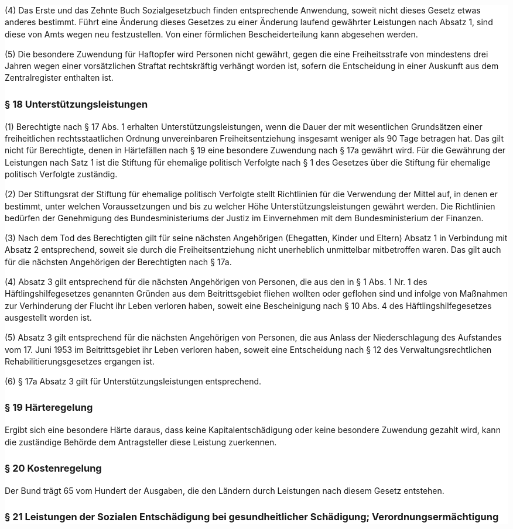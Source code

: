 (4) Das Erste und das Zehnte Buch Sozialgesetzbuch finden entsprechende Anwendung, soweit nicht dieses Gesetz etwas anderes bestimmt. Führt eine Änderung dieses Gesetzes zu einer Änderung laufend gewährter Leistungen nach Absatz 1, sind diese von Amts wegen neu festzustellen. Von einer förmlichen Bescheiderteilung kann abgesehen werden.

(5) Die besondere Zuwendung für Haftopfer wird Personen nicht gewährt, gegen die eine Freiheitsstrafe von mindestens drei Jahren wegen einer vorsätzlichen Straftat rechtskräftig verhängt worden ist, sofern die Entscheidung in einer Auskunft aus dem Zentralregister enthalten ist.


### § 18 Unterstützungsleistungen

(1) Berechtigte nach § 17 Abs. 1 erhalten Unterstützungsleistungen, wenn die Dauer der mit wesentlichen Grundsätzen einer freiheitlichen rechtsstaatlichen Ordnung unvereinbaren Freiheitsentziehung insgesamt weniger als 90 Tage betragen hat. Das gilt nicht für Berechtigte, denen in Härtefällen nach § 19 eine besondere Zuwendung nach § 17a gewährt wird. Für die Gewährung der Leistungen nach Satz 1 ist die Stiftung für ehemalige politisch Verfolgte nach § 1 des Gesetzes über die Stiftung für ehemalige politisch Verfolgte zuständig.

(2) Der Stiftungsrat der Stiftung für ehemalige politisch Verfolgte stellt Richtlinien für die Verwendung der Mittel auf, in denen er bestimmt, unter welchen Voraussetzungen und bis zu welcher Höhe Unterstützungsleistungen gewährt werden. Die Richtlinien bedürfen der Genehmigung des Bundesministeriums der Justiz im Einvernehmen mit dem Bundesministerium der Finanzen.

(3) Nach dem Tod des Berechtigten gilt für seine nächsten Angehörigen (Ehegatten, Kinder und Eltern) Absatz 1 in Verbindung mit Absatz 2 entsprechend, soweit sie durch die Freiheitsentziehung nicht unerheblich unmittelbar mitbetroffen waren. Das gilt auch für die nächsten Angehörigen der Berechtigten nach § 17a.

(4) Absatz 3 gilt entsprechend für die nächsten Angehörigen von Personen, die aus den in § 1 Abs. 1 Nr. 1 des Häftlingshilfegesetzes genannten Gründen aus dem Beitrittsgebiet fliehen wollten oder geflohen sind und infolge von Maßnahmen zur Verhinderung der Flucht ihr Leben verloren haben, soweit eine Bescheinigung nach § 10 Abs. 4 des Häftlingshilfegesetzes ausgestellt worden ist.

(5) Absatz 3 gilt entsprechend für die nächsten Angehörigen von Personen, die aus Anlass der Niederschlagung des Aufstandes vom 17. Juni 1953 im Beitrittsgebiet ihr Leben verloren haben, soweit eine Entscheidung nach § 12 des Verwaltungsrechtlichen Rehabilitierungsgesetzes ergangen ist.

(6) § 17a Absatz 3 gilt für Unterstützungsleistungen entsprechend.


### § 19 Härteregelung

Ergibt sich eine besondere Härte daraus, dass keine Kapitalentschädigung oder keine besondere Zuwendung gezahlt wird, kann die zuständige Behörde dem Antragsteller diese Leistung zuerkennen.


### § 20 Kostenregelung

Der Bund trägt 65 vom Hundert der Ausgaben, die den Ländern durch Leistungen nach diesem Gesetz entstehen.


### § 21 Leistungen der Sozialen Entschädigung bei gesundheitlicher Schädigung; Verordnungsermächtigung
